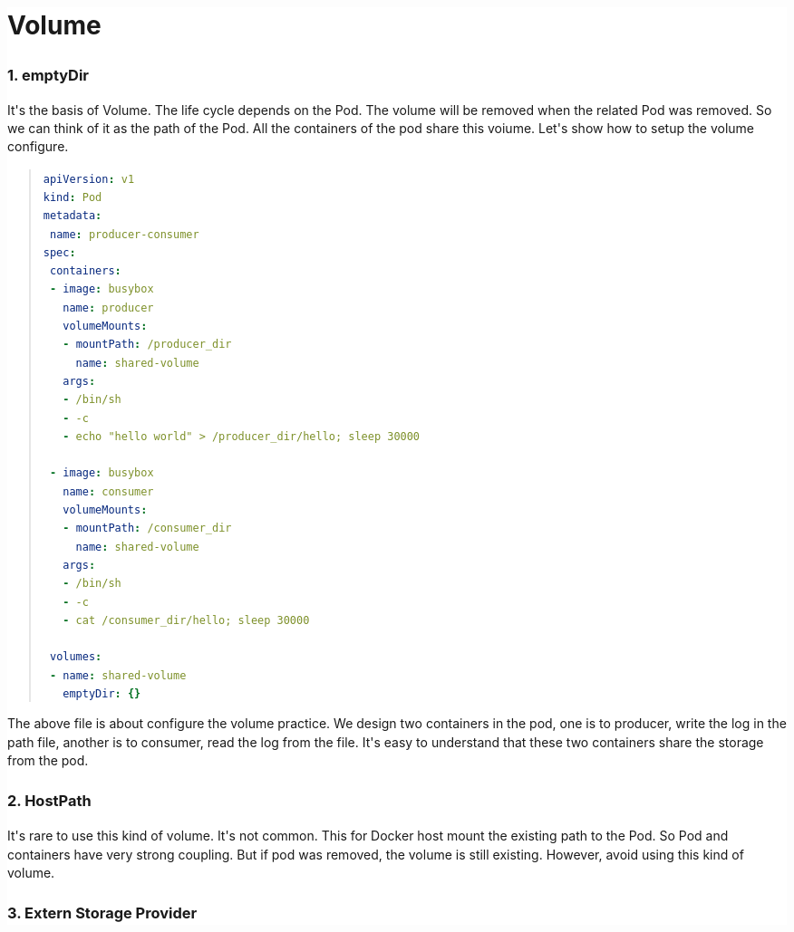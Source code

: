 # Volume


### 1. emptyDir

It's the basis of Volume. The life cycle depends on the Pod. The volume will be removed when the related Pod was removed. So we can think of it as the path of the Pod. All the containers of the pod share this voiume. Let's show how to setup the volume configure.

>```yaml
>apiVersion: v1
>kind: Pod
>metadata:
>  name: producer-consumer
>spec:
>  containers:
>  - image: busybox
>    name: producer
>    volumeMounts:
>    - mountPath: /producer_dir
>      name: shared-volume
>    args:
>    - /bin/sh
>    - -c
>    - echo "hello world" > /producer_dir/hello; sleep 30000
>
>  - image: busybox
>    name: consumer
>    volumeMounts:
>    - mountPath: /consumer_dir
>      name: shared-volume
>    args:
>    - /bin/sh
>    - -c
>    - cat /consumer_dir/hello; sleep 30000
>
>  volumes:
>  - name: shared-volume
>    emptyDir: {}
>```

The above file is about configure the volume practice. We design two containers in the pod, one is to producer, write the log in the path file, another is to consumer, read the log from the file. It's easy to understand that these two containers share the storage from the pod. 

### 2. HostPath

It's rare to use this kind of volume. It's not common. This for Docker host mount the existing path to the Pod. So Pod and containers have very strong coupling. But if pod was removed, the volume is still existing. However, avoid using this kind of volume.

### 3. Extern Storage Provider
